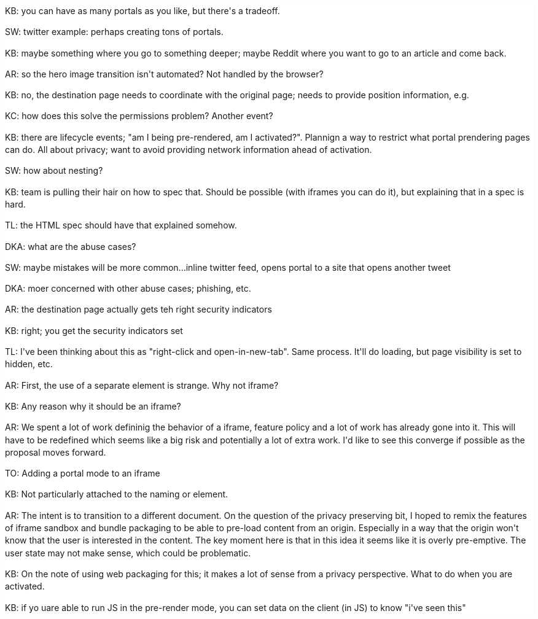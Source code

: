 KB: you can have as many portals as you like, but there's a tradeoff.

SW: twitter example: perhaps creating tons of portals.

KB: maybe something where you go to something deeper; maybe Reddit where you want to go to an article and come back.

AR: so the hero image transition isn't automated? Not handled by the browser?

KB: no, the destination page needs to coordinate with the original page; needs to provide position information, e.g.

KC: how does this solve the permissions problem? Another event?

KB: there are lifecycle events; "am I being pre-rendered, am I activated?". Plannign a way to restrict what portal prendering pages can do. All about privacy; want to avoid providing network information ahead of activation.

SW: how about nesting?

KB: team is pulling their hair on how to spec that. Should be possible (with iframes you can do it), but explaining that in a spec is hard.

TL: the HTML spec should have that explained somehow.

DKA: what are the abuse cases?

SW: maybe mistakes will be more common...inline twitter feed, opens portal to a site that opens another tweet

DKA: moer concerned with other abuse cases; phishing, etc.

AR: the destination page actually gets teh right security indicators

KB: right; you get the security indicators set

TL: I've been thinking about this as "right-click and open-in-new-tab". Same process. It'll do loading, but page visibility is set to hidden, etc.


AR: First, the use of a separate element is strange. Why not iframe?

KB: Any reason why it should be an iframe?

AR: We spent a lot of work defininig the behavior of a iframe, feature policy and a lot of work has already gone into it. This will have to be redefined which seems like a big risk and potentially a lot of extra work. I'd like to see this converge if possible as the proposal moves forward.

TO: Adding a portal mode to an iframe

KB: Not particularly attached to the naming or element.

AR: The intent is to transition to a different document. On the question of the privacy preserving bit, I hoped to remix the features of iframe sandbox and bundle packaging to be able to pre-load content from an origin. Especially in a way that the origin won't know that the user is interested in the content. The key moment here is that in this idea it seems like it is overly pre-emptive. The user state may not make sense, which could be problematic.

KB: On the note of using web packaging for this; it makes a lot of sense from a privacy perspective. What to do when you are activated.

KB: if yo uare able to run JS in the pre-render mode, you can set data on the client (in JS) to know "i've seen this"
